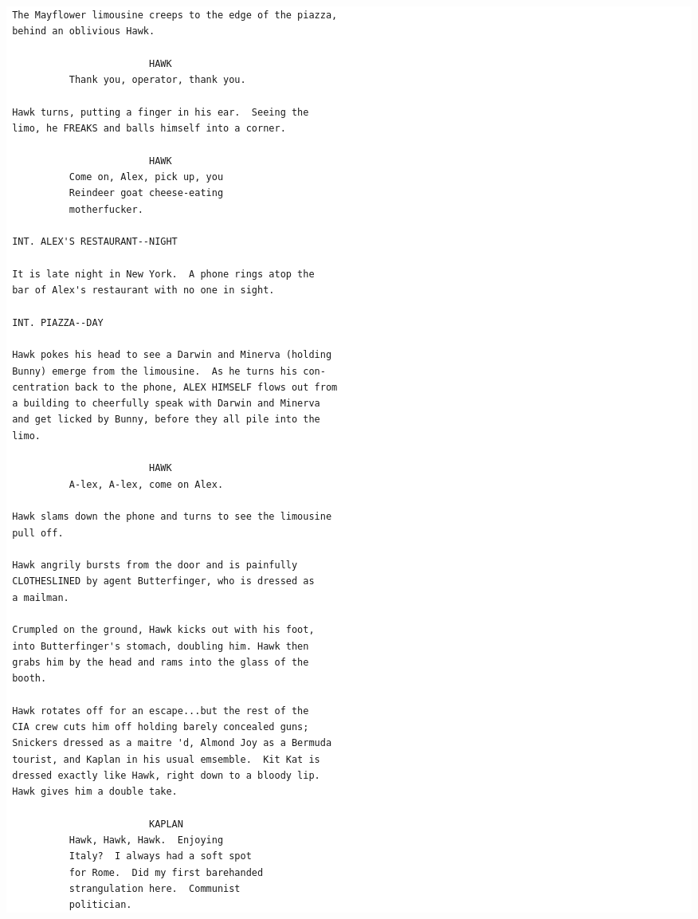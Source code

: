      The Mayflower limousine creeps to the edge of the piazza,
     behind an oblivious Hawk.

                             HAWK
               Thank you, operator, thank you.

     Hawk turns, putting a finger in his ear.  Seeing the
     limo, he FREAKS and balls himself into a corner.

                             HAWK
               Come on, Alex, pick up, you
               Reindeer goat cheese-eating
               motherfucker.

     INT. ALEX'S RESTAURANT--NIGHT

     It is late night in New York.  A phone rings atop the
     bar of Alex's restaurant with no one in sight.

     INT. PIAZZA--DAY

     Hawk pokes his head to see a Darwin and Minerva (holding
     Bunny) emerge from the limousine.  As he turns his con-
     centration back to the phone, ALEX HIMSELF flows out from
     a building to cheerfully speak with Darwin and Minerva
     and get licked by Bunny, before they all pile into the
     limo.

                             HAWK
               A-lex, A-lex, come on Alex.

     Hawk slams down the phone and turns to see the limousine
     pull off.

     Hawk angrily bursts from the door and is painfully
     CLOTHESLINED by agent Butterfinger, who is dressed as
     a mailman.

     Crumpled on the ground, Hawk kicks out with his foot,
     into Butterfinger's stomach, doubling him. Hawk then
     grabs him by the head and rams into the glass of the
     booth.

     Hawk rotates off for an escape...but the rest of the
     CIA crew cuts him off holding barely concealed guns;
     Snickers dressed as a maitre 'd, Almond Joy as a Bermuda
     tourist, and Kaplan in his usual emsemble.  Kit Kat is
     dressed exactly like Hawk, right down to a bloody lip.
     Hawk gives him a double take.

                             KAPLAN
               Hawk, Hawk, Hawk.  Enjoying
               Italy?  I always had a soft spot
               for Rome.  Did my first barehanded
               strangulation here.  Communist
               politician.
